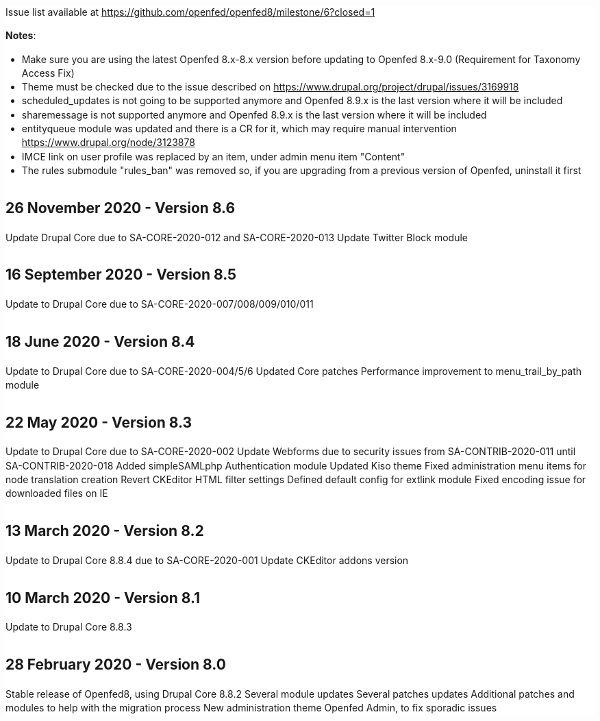 Issue list available at https://github.com/openfed/openfed8/milestone/6?closed=1

**Notes**:
 - Make sure you are using the latest Openfed 8.x-8.x version before updating to Openfed 8.x-9.0 (Requirement for Taxonomy Access Fix)
 - Theme must be checked due to the issue described on https://www.drupal.org/project/drupal/issues/3169918
 - scheduled_updates is not going to be supported anymore and Openfed 8.9.x is the last version where it will be included
 - sharemessage is not supported anymore and Openfed 8.9.x is the last version where it will be included
 - entityqueue module was updated and there is a CR for it, which may require manual intervention https://www.drupal.org/node/3123878
 - IMCE link on user profile was replaced by an item, under admin menu item "Content"
 - The rules submodule "rules_ban" was removed so, if you are upgrading from a previous version of Openfed, uninstall it first

26 November 2020 - Version 8.6
----------------------------
  Update Drupal Core due to SA-CORE-2020-012 and SA-CORE-2020-013
  Update Twitter Block module

16 September 2020 - Version 8.5
----------------------------
  Update to Drupal Core due to SA-CORE-2020-007/008/009/010/011

18 June 2020 - Version 8.4
----------------------------
  Update to Drupal Core due to SA-CORE-2020-004/5/6
  Updated Core patches
  Performance improvement to menu_trail_by_path module

22 May 2020 - Version 8.3
----------------------------
  Update to Drupal Core due to SA-CORE-2020-002
  Update Webforms due to security issues from SA-CONTRIB-2020-011 until SA-CONTRIB-2020-018
  Added simpleSAMLphp Authentication module
  Updated Kiso theme
  Fixed administration menu items for node translation creation
  Revert CKEditor HTML filter settings
  Defined default config for extlink module
  Fixed encoding issue for downloaded files on IE

13 March 2020 - Version 8.2
----------------------------
  Update to Drupal Core 8.8.4 due to SA-CORE-2020-001
  Update CKEditor addons version

10 March 2020 - Version 8.1
----------------------------
  Update to Drupal Core 8.8.3

28 February 2020 - Version 8.0
----------------------------
  Stable release of Openfed8, using Drupal Core 8.8.2
  Several module updates
  Several patches updates
  Additional patches and modules to help with the migration process
  New administration theme Openfed Admin, to fix sporadic issues
